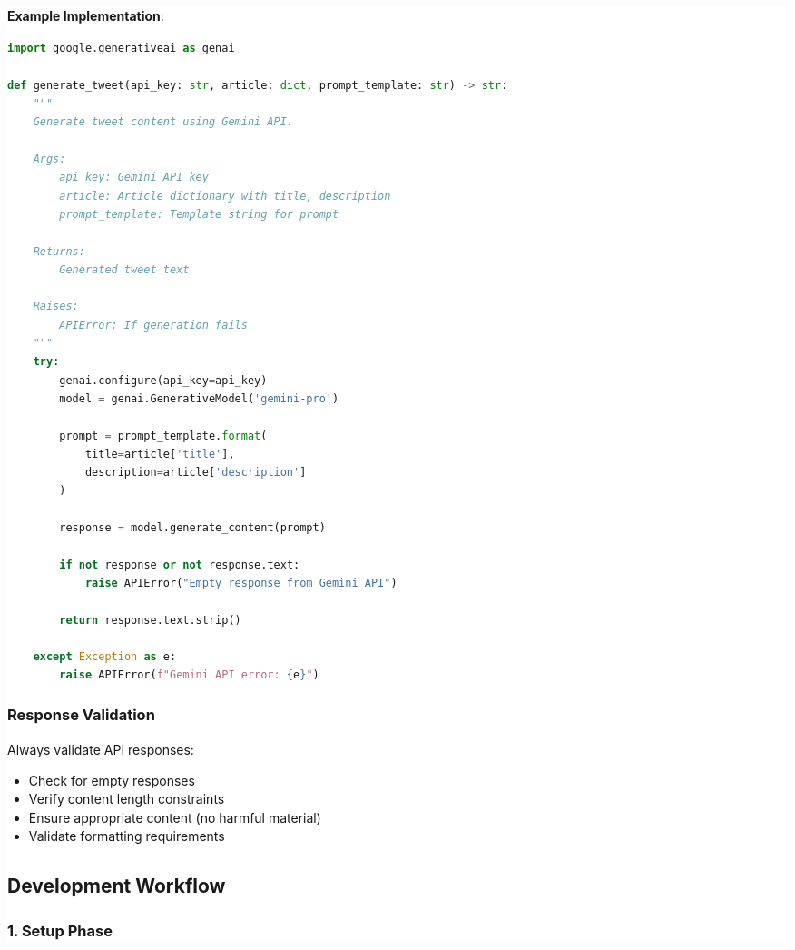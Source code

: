 **Example Implementation**:
```python
import google.generativeai as genai

def generate_tweet(api_key: str, article: dict, prompt_template: str) -> str:
    """
    Generate tweet content using Gemini API.
    
    Args:
        api_key: Gemini API key
        article: Article dictionary with title, description
        prompt_template: Template string for prompt
    
    Returns:
        Generated tweet text
    
    Raises:
        APIError: If generation fails
    """
    try:
        genai.configure(api_key=api_key)
        model = genai.GenerativeModel('gemini-pro')
        
        prompt = prompt_template.format(
            title=article['title'],
            description=article['description']
        )
        
        response = model.generate_content(prompt)
        
        if not response or not response.text:
            raise APIError("Empty response from Gemini API")
        
        return response.text.strip()
    
    except Exception as e:
        raise APIError(f"Gemini API error: {e}")
```

### Response Validation

Always validate API responses:
- Check for empty responses
- Verify content length constraints
- Ensure appropriate content (no harmful material)
- Validate formatting requirements

## Development Workflow

### 1. Setup Phase
